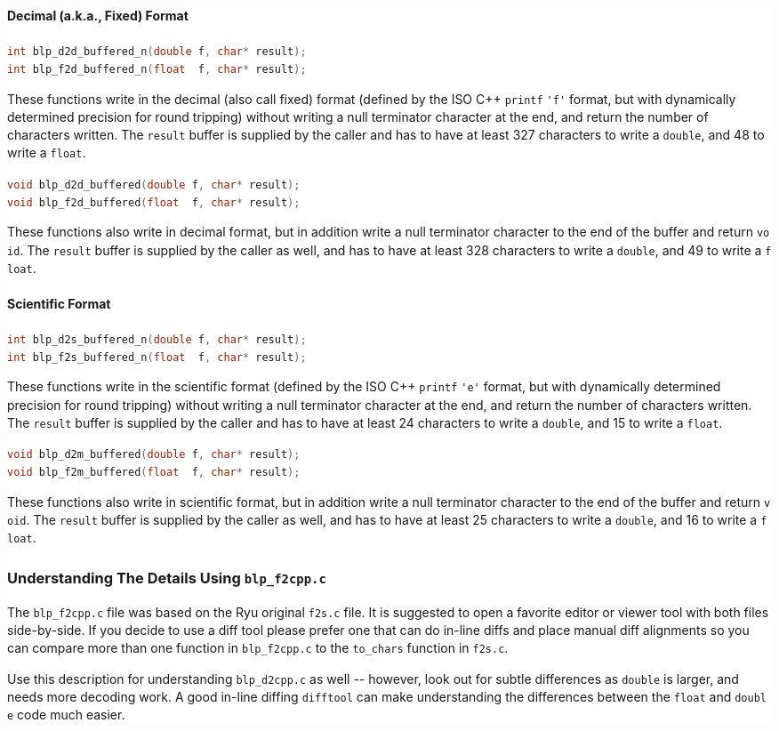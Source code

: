 #### Decimal (a.k.a., Fixed) Format

```c
int blp_d2d_buffered_n(double f, char* result);
int blp_f2d_buffered_n(float  f, char* result);
```

These functions write in the decimal (also call fixed) format (defined by the
ISO C++ `printf` `'f'` format, but with dynamically determined precision for
round tripping) without writing a null terminator character at the end, and
return the number of characters written.  The `result` buffer is supplied by
the caller and has to have at least 327 characters to write a `double`, and
48 to write a `float`.

```c
void blp_d2d_buffered(double f, char* result);
void blp_f2d_buffered(float  f, char* result);
```

These functions also write in decimal format, but in addition write a null
terminator character to the end of the buffer and return `void`.  The `result`
buffer is supplied by the caller as well, and has to have at least 328
characters to write a `double`, and 49 to write a `float`.

#### Scientific Format

```c
int blp_d2s_buffered_n(double f, char* result);
int blp_f2s_buffered_n(float  f, char* result);
```

These functions write in the scientific format (defined by the ISO C++
`printf` `'e'` format, but with dynamically determined precision for
round tripping) without writing a null terminator character at the end, and
return the number of characters written.  The `result` buffer is supplied by
the caller and has to have at least 24 characters to write a `double`, and 15
to write a `float`.

```c
void blp_d2m_buffered(double f, char* result);
void blp_f2m_buffered(float  f, char* result);
```

These functions also write in scientific format, but in addition write a null
terminator character to the end of the buffer and return `void`.  The `result`
buffer is supplied by the caller as well, and has to have at least 25
characters to write a `double`, and 16 to write a `float`.

### Understanding The Details Using `blp_f2cpp.c`

The `blp_f2cpp.c` file was based on the Ryu original `f2s.c` file.  It is
suggested to open a favorite editor or viewer tool with both files
side-by-side.  If you decide to use a diff tool please prefer one that can do
in-line diffs and place manual diff alignments so you can compare more than one
function in `blp_f2cpp.c` to the `to_chars` function in `f2s.c`.

Use this description for understanding `blp_d2cpp.c` as well -- however, look
out for subtle differences as `double` is larger, and needs more decoding work.
A good in-line diffing `difftool` can make understanding the differences
between the `float` and `double` code much easier.
